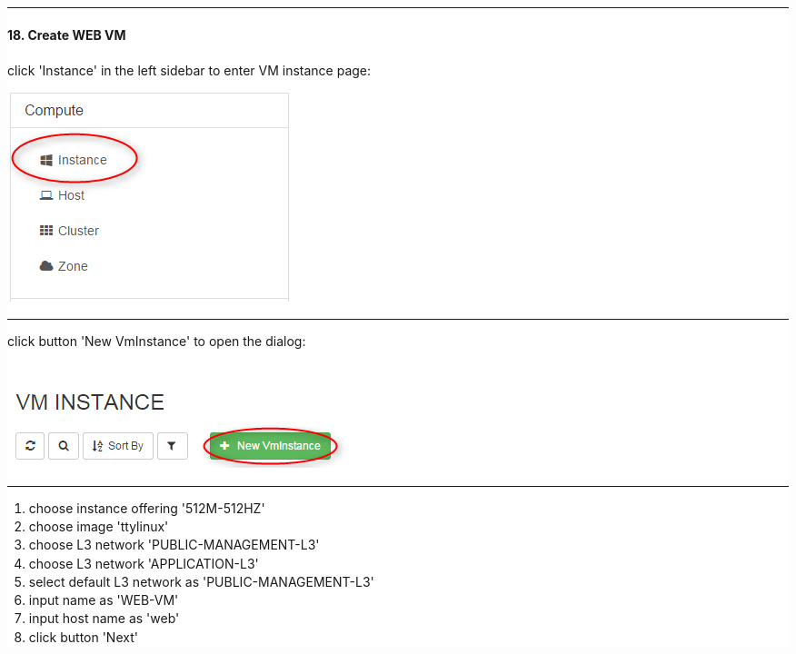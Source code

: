 <hr>

<h4 id="createWebVM">18. Create WEB VM</h4>

click 'Instance' in the left sidebar to enter VM instance page:

<img  class="img-responsive"  src="../images/tutorials/t3/createWebVM1.png">

<hr>

click button 'New VmInstance' to open the dialog:

<img  class="img-responsive"  src="../images/tutorials/t3/createWebVM2.png">

<hr>

1. choose instance offering '512M-512HZ'
2. choose image 'ttylinux'
3. choose L3 network 'PUBLIC-MANAGEMENT-L3'
4. choose L3 network 'APPLICATION-L3'
5. select default L3 network as 'PUBLIC-MANAGEMENT-L3'
6. input name as 'WEB-VM'
7. input host name as 'web'
8. click button 'Next'
